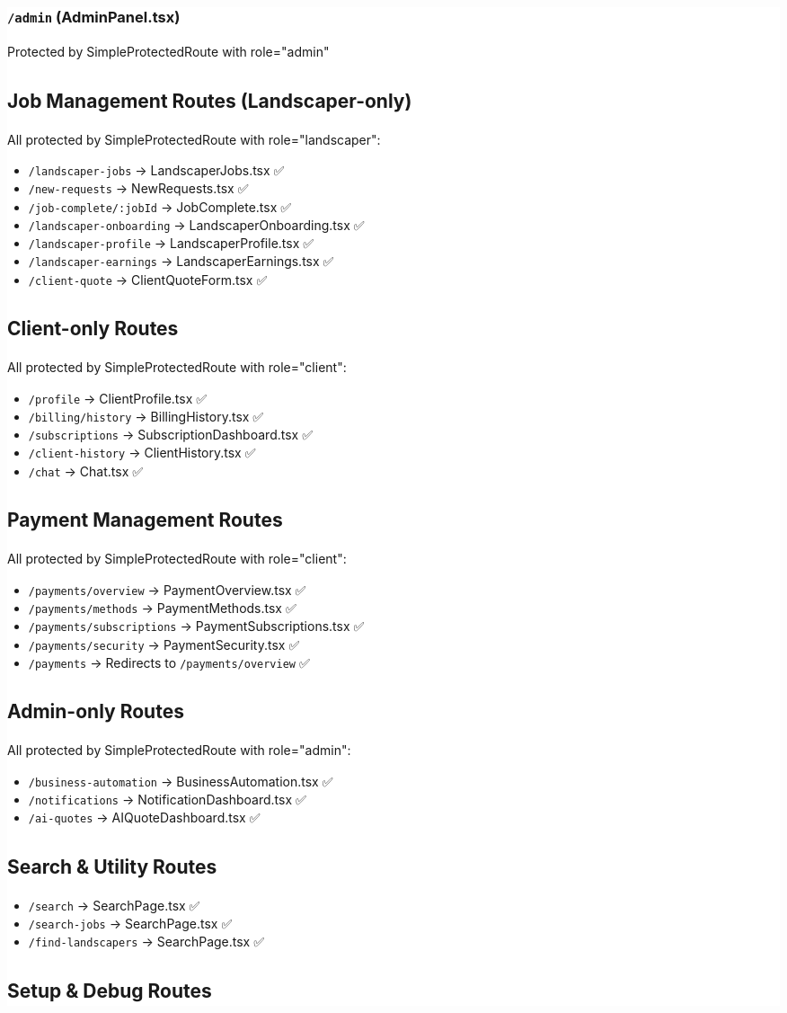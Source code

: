 ### `/admin` (AdminPanel.tsx)
Protected by SimpleProtectedRoute with role="admin"

## Job Management Routes (Landscaper-only)

All protected by SimpleProtectedRoute with role="landscaper":

- `/landscaper-jobs` → LandscaperJobs.tsx ✅
- `/new-requests` → NewRequests.tsx ✅
- `/job-complete/:jobId` → JobComplete.tsx ✅
- `/landscaper-onboarding` → LandscaperOnboarding.tsx ✅
- `/landscaper-profile` → LandscaperProfile.tsx ✅
- `/landscaper-earnings` → LandscaperEarnings.tsx ✅
- `/client-quote` → ClientQuoteForm.tsx ✅

## Client-only Routes

All protected by SimpleProtectedRoute with role="client":

- `/profile` → ClientProfile.tsx ✅
- `/billing/history` → BillingHistory.tsx ✅
- `/subscriptions` → SubscriptionDashboard.tsx ✅
- `/client-history` → ClientHistory.tsx ✅
- `/chat` → Chat.tsx ✅

## Payment Management Routes

All protected by SimpleProtectedRoute with role="client":

- `/payments/overview` → PaymentOverview.tsx ✅
- `/payments/methods` → PaymentMethods.tsx ✅
- `/payments/subscriptions` → PaymentSubscriptions.tsx ✅
- `/payments/security` → PaymentSecurity.tsx ✅
- `/payments` → Redirects to `/payments/overview` ✅

## Admin-only Routes

All protected by SimpleProtectedRoute with role="admin":

- `/business-automation` → BusinessAutomation.tsx ✅
- `/notifications` → NotificationDashboard.tsx ✅
- `/ai-quotes` → AIQuoteDashboard.tsx ✅

## Search & Utility Routes

- `/search` → SearchPage.tsx ✅
- `/search-jobs` → SearchPage.tsx ✅
- `/find-landscapers` → SearchPage.tsx ✅

## Setup & Debug Routes
